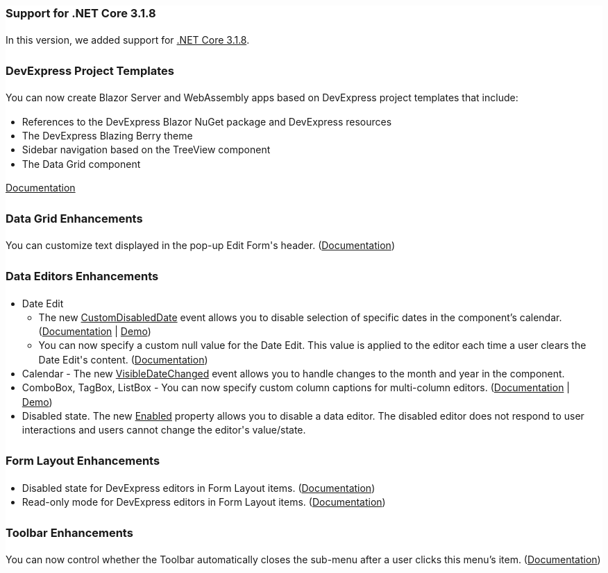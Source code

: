### Support for .NET Core 3.1.8 
In this version, we added support for [.NET Core 3.1.8](https://devblogs.microsoft.com/dotnet/net-core-september-2020/).

### DevExpress Project Templates
You can now create Blazor Server and WebAssembly apps based on DevExpress project templates that include:

* References to the DevExpress Blazor NuGet package and DevExpress resources
* The DevExpress Blazing Berry theme
* Sidebar navigation based on the TreeView component
* The Data Grid component

[Documentation](https://docs.devexpress.com/Blazor/401057/getting-started/create-an-application#devexpress-templates)

### Data Grid Enhancements
You can customize text displayed in the pop-up Edit Form's header. ([Documentation](https://docs.devexpress.com/Blazor/DevExpress.Blazor.DxDataGrid-1.PopupEditFormHeaderText))

### Data Editors Enhancements

* Date Edit
    * The new [CustomDisabledDate](https://docs.devexpress.com/Blazor/DevExpress.Blazor.DxDateEdit-1.CustomDisabledDate) event allows you to disable selection of specific dates in the component’s calendar. ([Documentation](https://docs.devexpress.com/Blazor/DevExpress.Blazor.DxDateEdit-1.CustomDisabledDate) | [Demo](https://demos.devexpress.com/blazor/DateEdit#DisabledDates))
    * You can now specify a custom null value for the Date Edit. This value is applied to the editor each time a user clears the Date Edit's content. ([Documentation](https://docs.devexpress.com/Blazor/DevExpress.Blazor.DxDateEdit-1.NullValue))
* Calendar - The new [VisibleDateChanged](https://docs.devexpress.com/Blazor/DevExpress.Blazor.DxCalendar-1.VisibleDateChanged) event allows you to handle changes to the month and year in the component.
* ComboBox, TagBox, ListBox - You can now specify custom column captions for multi-column editors. ([Documentation](https://docs.devexpress.com/Blazor/DevExpress.Blazor.DxListEditorColumn.Caption) | [Demo](https://demos.devexpress.com/blazor/ComboBox#MultipleColumns))
* Disabled state. The new [Enabled](https://docs.devexpress.com/Blazor/DevExpress.Blazor.Base.DxDataEditorBase-2.Enabled) property allows you to disable a data editor. The disabled editor does not respond to user interactions and users cannot change the editor's value/state. 

### Form Layout Enhancements
* Disabled state for DevExpress editors in Form Layout items. ([Documentation](https://docs.devexpress.com/Blazor/DevExpress.Blazor.DxFormLayoutItem.Enabled))
* Read-only mode for DevExpress editors in Form Layout items. ([Documentation](https://docs.devexpress.com/Blazor/DevExpress.Blazor.DxFormLayoutItem.ReadOnly))

### Toolbar Enhancements
You can now control whether the Toolbar automatically closes the sub-menu after a user clicks this menu’s item. ([Documentation](https://docs.devexpress.com/Blazor/DevExpress.Blazor.DxToolbarItem.CloseMenuOnClick))
